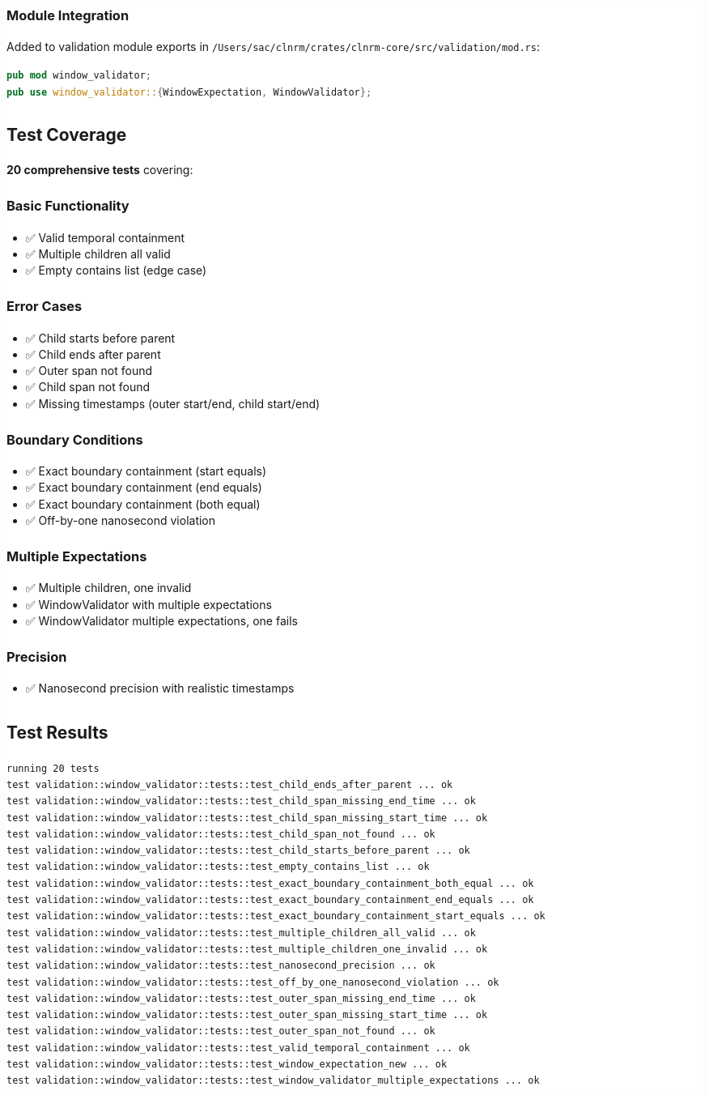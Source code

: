 ### Module Integration

Added to validation module exports in `/Users/sac/clnrm/crates/clnrm-core/src/validation/mod.rs`:

```rust
pub mod window_validator;
pub use window_validator::{WindowExpectation, WindowValidator};
```

## Test Coverage

**20 comprehensive tests** covering:

### Basic Functionality
- ✅ Valid temporal containment
- ✅ Multiple children all valid
- ✅ Empty contains list (edge case)

### Error Cases
- ✅ Child starts before parent
- ✅ Child ends after parent
- ✅ Outer span not found
- ✅ Child span not found
- ✅ Missing timestamps (outer start/end, child start/end)

### Boundary Conditions
- ✅ Exact boundary containment (start equals)
- ✅ Exact boundary containment (end equals)
- ✅ Exact boundary containment (both equal)
- ✅ Off-by-one nanosecond violation

### Multiple Expectations
- ✅ Multiple children, one invalid
- ✅ WindowValidator with multiple expectations
- ✅ WindowValidator multiple expectations, one fails

### Precision
- ✅ Nanosecond precision with realistic timestamps

## Test Results

```
running 20 tests
test validation::window_validator::tests::test_child_ends_after_parent ... ok
test validation::window_validator::tests::test_child_span_missing_end_time ... ok
test validation::window_validator::tests::test_child_span_missing_start_time ... ok
test validation::window_validator::tests::test_child_span_not_found ... ok
test validation::window_validator::tests::test_child_starts_before_parent ... ok
test validation::window_validator::tests::test_empty_contains_list ... ok
test validation::window_validator::tests::test_exact_boundary_containment_both_equal ... ok
test validation::window_validator::tests::test_exact_boundary_containment_end_equals ... ok
test validation::window_validator::tests::test_exact_boundary_containment_start_equals ... ok
test validation::window_validator::tests::test_multiple_children_all_valid ... ok
test validation::window_validator::tests::test_multiple_children_one_invalid ... ok
test validation::window_validator::tests::test_nanosecond_precision ... ok
test validation::window_validator::tests::test_off_by_one_nanosecond_violation ... ok
test validation::window_validator::tests::test_outer_span_missing_end_time ... ok
test validation::window_validator::tests::test_outer_span_missing_start_time ... ok
test validation::window_validator::tests::test_outer_span_not_found ... ok
test validation::window_validator::tests::test_valid_temporal_containment ... ok
test validation::window_validator::tests::test_window_expectation_new ... ok
test validation::window_validator::tests::test_window_validator_multiple_expectations ... ok
```